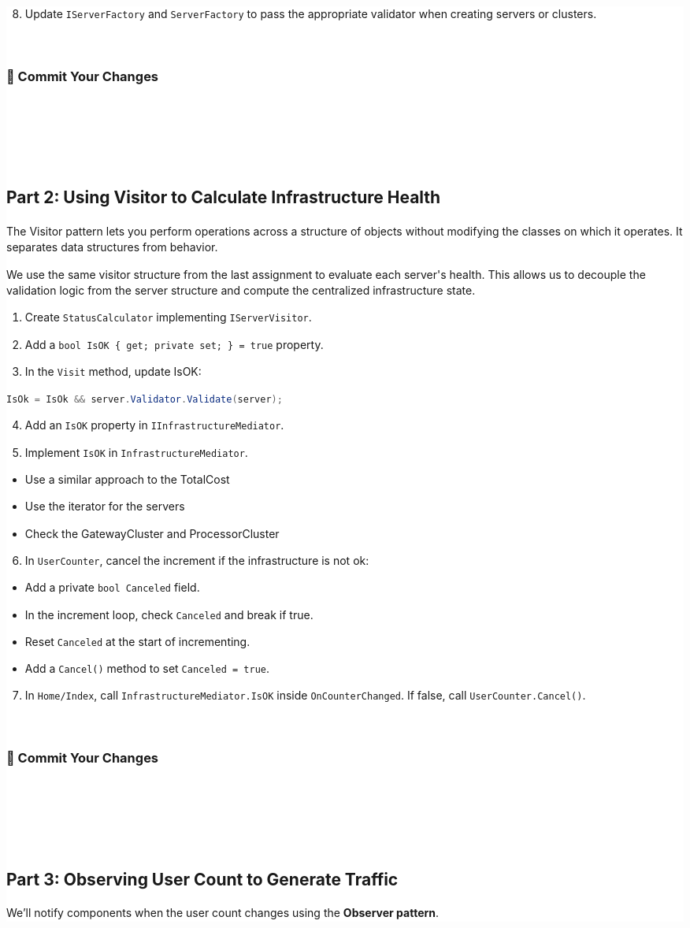 8. Update `IServerFactory` and `ServerFactory` to pass the appropriate validator when creating servers or clusters.



<br>

### 🏁  Commit Your Changes
<br><br><br><br>

## Part 2: Using Visitor to Calculate Infrastructure Health

The Visitor pattern lets you perform operations across a structure of objects without modifying the classes on which it operates. It separates data structures from behavior.

We use the same visitor structure from the last assignment to evaluate each server's health. This allows us to decouple the validation logic from the server structure and compute the centralized infrastructure state.

1. Create `StatusCalculator` implementing `IServerVisitor`.

2. Add a `bool IsOK { get; private set; } = true` property.

3. In the `Visit` method, update IsOK:

```csharp
IsOk = IsOk && server.Validator.Validate(server);
```

4. Add an `IsOK` property in `IInfrastructureMediator`.

5. Implement `IsOK` in `InfrastructureMediator`.

- Use a similar approach to the TotalCost

- Use the iterator for the servers

- Check the GatewayCluster and ProcessorCluster

6. In `UserCounter`, cancel the increment if the infrastructure is not ok:

- Add a private `bool Canceled` field.

- In the increment loop, check `Canceled` and break if true.

- Reset `Canceled` at the start of incrementing.

- Add a `Cancel()` method to set `Canceled = true`.

7. In `Home/Index`, call `InfrastructureMediator.IsOK` inside `OnCounterChanged`. If false, call `UserCounter.Cancel()`.

<br>

### 🏁  Commit Your Changes
<br><br><br><br>

## Part 3: Observing User Count to Generate Traffic

We’ll notify components when the user count changes using the **Observer pattern**.
